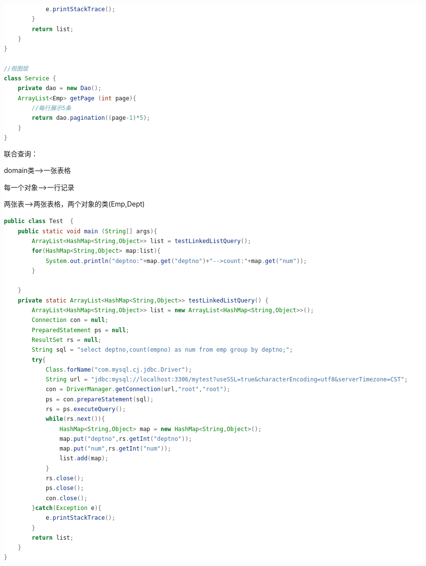 ```java
            e.printStackTrace();
        }
        return list;
    }
}

//视图层
class Service {
    private dao = new Dao();
    ArrayList<Emp> getPage (int page){
        //每行展示5条
        return dao.pagination((page-1)*5);
    }
}
```



联合查询：

domain类-->一张表格

每一个对象-->一行记录

两张表-->两张表格，两个对象的类(Emp,Dept)

```java
public class Test  {
    public static void main (String[] args){
        ArrayList<HashMap<String,Object>> list = testLinkedListQuery();
        for(HashMap<String,Object> map:list){
            System.out.println("deptno:"+map.get("deptno")+"-->count:"+map.get("num"));
        }

    }
    private static ArrayList<HashMap<String,Object>> testLinkedListQuery() {
        ArrayList<HashMap<String,Object>> list = new ArrayList<HashMap<String,Object>>();
        Connection con = null;
        PreparedStatement ps = null;
        ResultSet rs = null;
        String sql = "select deptno,count(empno) as num from emp group by deptno;";
        try{
            Class.forName("com.mysql.cj.jdbc.Driver");
            String url = "jdbc:mysql://localhost:3306/mytest?useSSL=true&characterEncoding=utf8&serverTimezone=CST";
            con = DriverManager.getConnection(url,"root","root");
            ps = con.prepareStatement(sql);
            rs = ps.executeQuery();
            while(rs.next()){
                HashMap<String,Object> map = new HashMap<String,Object>();
                map.put("deptno",rs.getInt("deptno"));
                map.put("num",rs.getInt("num"));
                list.add(map);
            }
            rs.close();
            ps.close();
            con.close();
        }catch(Exception e){
            e.printStackTrace();
        }
        return list;
    }
}
```

